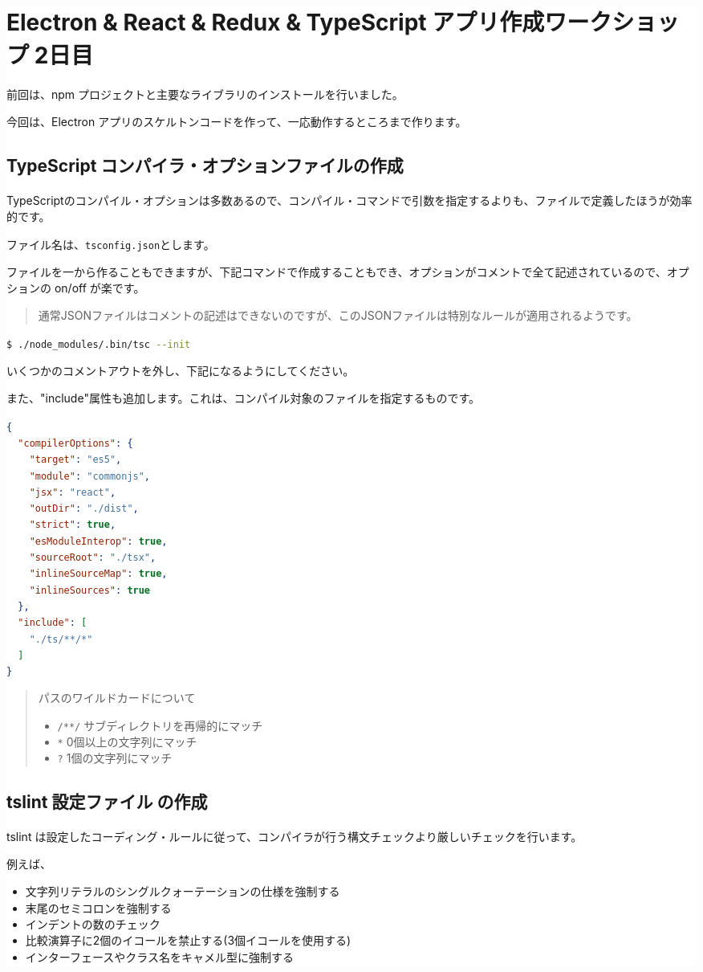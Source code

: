 # Electron & React & Redux & TypeScript アプリ作成ワークショップ 2日目

前回は、npm プロジェクトと主要なライブラリのインストールを行いました。

今回は、Electron アプリのスケルトンコードを作って、一応動作するところまで作ります。

## TypeScript コンパイラ・オプションファイルの作成

TypeScriptのコンパイル・オプションは多数あるので、コンパイル・コマンドで引数を指定するよりも、ファイルで定義したほうが効率的です。

ファイル名は、`tsconfig.json`とします。

ファイルを一から作ることもできますが、下記コマンドで作成することもでき、オプションがコメントで全て記述されているので、オプションの on/off が楽です。

> 通常JSONファイルはコメントの記述はできないのですが、このJSONファイルは特別なルールが適用されるようです。

```bash
$ ./node_modules/.bin/tsc --init
```

いくつかのコメントアウトを外し、下記になるようにしてください。

また、"include"属性も追加します。これは、コンパイル対象のファイルを指定するものです。

```json
{
  "compilerOptions": {
    "target": "es5",
    "module": "commonjs",
    "jsx": "react",
    "outDir": "./dist",
    "strict": true,
    "esModuleInterop": true,
    "sourceRoot": "./tsx",
    "inlineSourceMap": true,
    "inlineSources": true
  },
  "include": [
    "./ts/**/*"
  ]
}
```

> パスのワイルドカードについて
> * `/**/` サブディレクトリを再帰的にマッチ
> * `*` 0個以上の文字列にマッチ
> * `?` 1個の文字列にマッチ

## tslint 設定ファイル の作成

tslint は設定したコーディング・ルールに従って、コンパイラが行う構文チェックより厳しいチェックを行います。

例えば、
* 文字列リテラルのシングルクォーテーションの仕様を強制する
* 末尾のセミコロンを強制する
* インデントの数のチェック
* 比較演算子に2個のイコールを禁止する(3個イコールを使用する)
* インターフェースやクラス名をキャメル型に強制する
